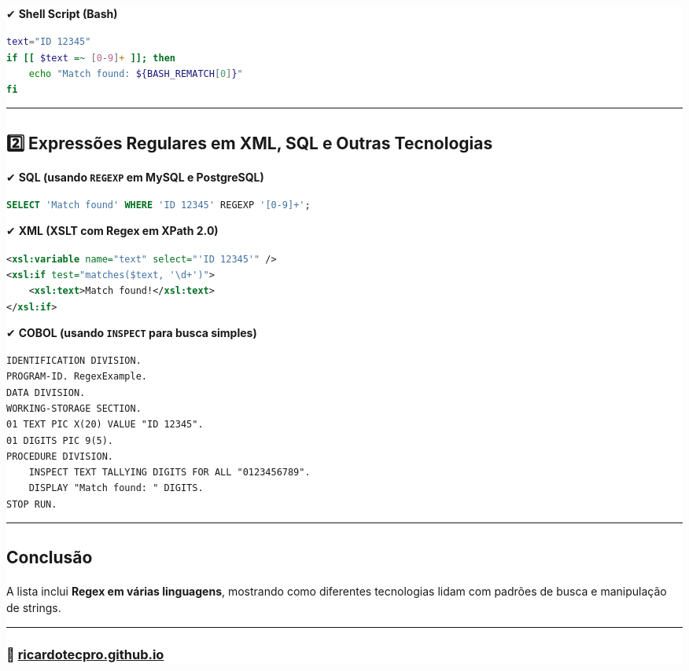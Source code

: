 ✔ **Shell Script (Bash)**  
```sh
text="ID 12345"
if [[ $text =~ [0-9]+ ]]; then
    echo "Match found: ${BASH_REMATCH[0]}"
fi
```

---

## **2️⃣ Expressões Regulares em XML, SQL e Outras Tecnologias**  

✔ **SQL (usando `REGEXP` em MySQL e PostgreSQL)**  
```sql
SELECT 'Match found' WHERE 'ID 12345' REGEXP '[0-9]+';
```

✔ **XML (XSLT com Regex em XPath 2.0)**  
```xml
<xsl:variable name="text" select="'ID 12345'" />
<xsl:if test="matches($text, '\d+')">
    <xsl:text>Match found!</xsl:text>
</xsl:if>
```

✔ **COBOL (usando `INSPECT` para busca simples)**  
```cobol
IDENTIFICATION DIVISION.
PROGRAM-ID. RegexExample.
DATA DIVISION.
WORKING-STORAGE SECTION.
01 TEXT PIC X(20) VALUE "ID 12345".
01 DIGITS PIC 9(5).
PROCEDURE DIVISION.
    INSPECT TEXT TALLYING DIGITS FOR ALL "0123456789".
    DISPLAY "Match found: " DIGITS.
STOP RUN.
```

---

## **Conclusão**
A lista inclui **Regex em várias linguagens**, mostrando como diferentes tecnologias lidam com padrões de busca e manipulação de strings.

---

### 🚀 [ricardotecpro.github.io](https://ricardotecpro.github.io/)
